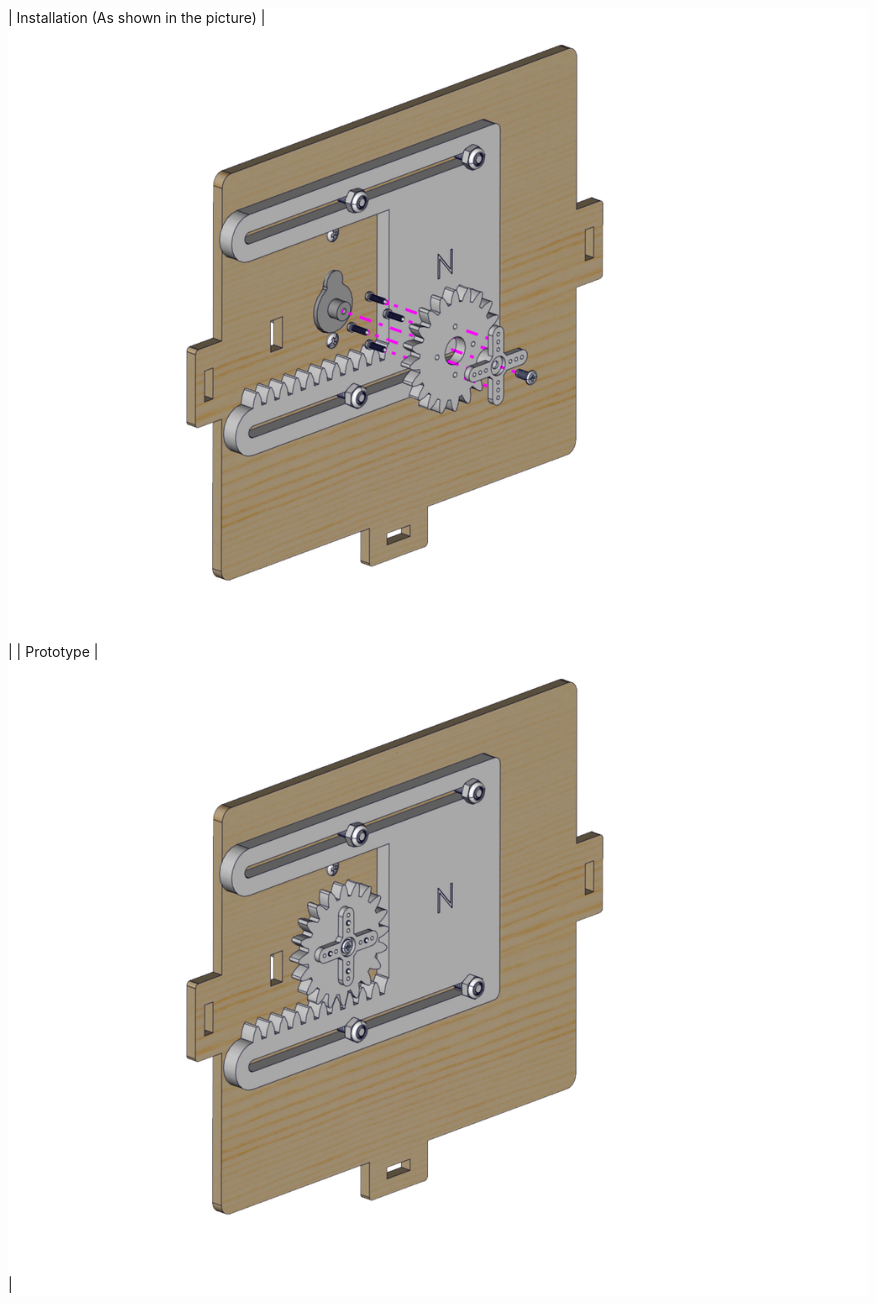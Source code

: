 | Installation (As shown in the picture)                                                                                                                                                                                                | ![ 3_10. 3_10](media/aa95521f86389ec884e71c5dc41fee57.png) |
|   Prototype                                                                                                                                                                                                                           | ![ 3_11. 3_11](media/adfb7abbafd97f2eaf73ee05e6ef74ec.png) |
